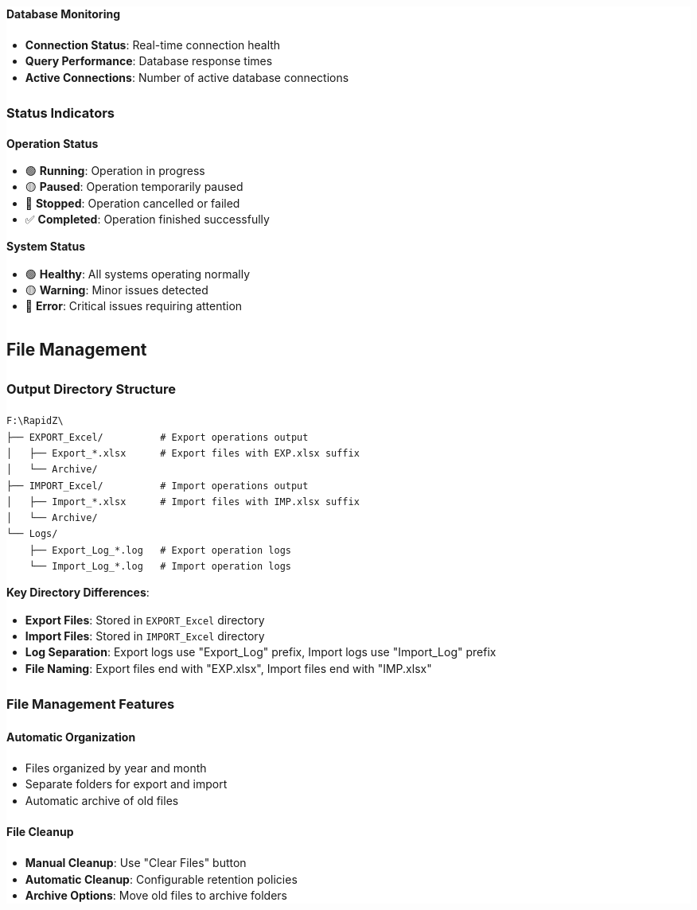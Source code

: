 #### Database Monitoring
- **Connection Status**: Real-time connection health
- **Query Performance**: Database response times
- **Active Connections**: Number of active database connections

### Status Indicators

**Operation Status**
- 🟢 **Running**: Operation in progress
- 🟡 **Paused**: Operation temporarily paused
- 🔴 **Stopped**: Operation cancelled or failed
- ✅ **Completed**: Operation finished successfully

**System Status**
- 🟢 **Healthy**: All systems operating normally
- 🟡 **Warning**: Minor issues detected
- 🔴 **Error**: Critical issues requiring attention

## File Management

### Output Directory Structure

```
F:\RapidZ\
├── EXPORT_Excel/          # Export operations output
│   ├── Export_*.xlsx      # Export files with EXP.xlsx suffix
│   └── Archive/
├── IMPORT_Excel/          # Import operations output
│   ├── Import_*.xlsx      # Import files with IMP.xlsx suffix
│   └── Archive/
└── Logs/
    ├── Export_Log_*.log   # Export operation logs
    └── Import_Log_*.log   # Import operation logs
```

**Key Directory Differences**:
- **Export Files**: Stored in `EXPORT_Excel` directory
- **Import Files**: Stored in `IMPORT_Excel` directory
- **Log Separation**: Export logs use "Export_Log" prefix, Import logs use "Import_Log" prefix
- **File Naming**: Export files end with "EXP.xlsx", Import files end with "IMP.xlsx"

### File Management Features

#### Automatic Organization
- Files organized by year and month
- Separate folders for export and import
- Automatic archive of old files

#### File Cleanup
- **Manual Cleanup**: Use "Clear Files" button
- **Automatic Cleanup**: Configurable retention policies
- **Archive Options**: Move old files to archive folders
